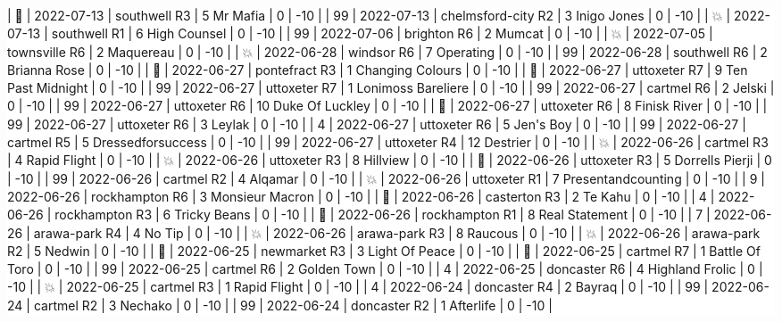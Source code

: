 | :2nd_place_medal: | 2022-07-13 | southwell R3                 | 5 Mr Mafia            |   0    |    -10   |
| 99                | 2022-07-13 | chelmsford-city R2           | 3 Inigo Jones         |   0    |    -10   |
| :boom:            | 2022-07-13 | southwell R1                 | 6 High Counsel        |   0    |    -10   |
| 99                | 2022-07-06 | brighton R6                  | 2 Mumcat              |   0    |    -10   |
| :boom:            | 2022-07-05 | townsville R6                | 2 Maquereau           |   0    |    -10   |
| :boom:            | 2022-06-28 | windsor R6                   | 7 Operating           |   0    |    -10   |
| 99                | 2022-06-28 | southwell R6                 | 2 Brianna Rose        |   0    |    -10   |
| :2nd_place_medal: | 2022-06-27 | pontefract R3                | 1 Changing Colours    |   0    |    -10   |
| :2nd_place_medal: | 2022-06-27 | uttoxeter R7                 | 9 Ten Past Midnight   |   0    |    -10   |
| 99                | 2022-06-27 | uttoxeter R7                 | 1 Lonimoss Bareliere  |   0    |    -10   |
| 99                | 2022-06-27 | cartmel R6                   | 2 Jelski              |   0    |    -10   |
| 99                | 2022-06-27 | uttoxeter R6                 | 10 Duke Of Luckley    |   0    |    -10   |
| :2nd_place_medal: | 2022-06-27 | uttoxeter R6                 | 8 Finisk River        |   0    |    -10   |
| 99                | 2022-06-27 | uttoxeter R6                 | 3 Leylak              |   0    |    -10   |
| 4                 | 2022-06-27 | uttoxeter R6                 | 5 Jen's Boy           |   0    |    -10   |
| 99                | 2022-06-27 | cartmel R5                   | 5 Dressedforsuccess   |   0    |    -10   |
| 99                | 2022-06-27 | uttoxeter R4                 | 12 Destrier           |   0    |    -10   |
| :boom:            | 2022-06-26 | cartmel R3                   | 4 Rapid Flight        |   0    |    -10   |
| :boom:            | 2022-06-26 | uttoxeter R3                 | 8 Hillview            |   0    |    -10   |
| :2nd_place_medal: | 2022-06-26 | uttoxeter R3                 | 5 Dorrells Pierji     |   0    |    -10   |
| 99                | 2022-06-26 | cartmel R2                   | 4 Alqamar             |   0    |    -10   |
| :boom:            | 2022-06-26 | uttoxeter R1                 | 7 Presentandcounting  |   0    |    -10   |
| 9                 | 2022-06-26 | rockhampton R6               | 3 Monsieur Macron     |   0    |    -10   |
| :3rd_place_medal: | 2022-06-26 | casterton R3                 | 2 Te Kahu             |   0    |    -10   |
| 4                 | 2022-06-26 | rockhampton R3               | 6 Tricky Beans        |   0    |    -10   |
| :3rd_place_medal: | 2022-06-26 | rockhampton R1               | 8 Real Statement      |   0    |    -10   |
| 7                 | 2022-06-26 | arawa-park R4                | 4 No Tip              |   0    |    -10   |
| :boom:            | 2022-06-26 | arawa-park R3                | 8 Raucous             |   0    |    -10   |
| :boom:            | 2022-06-26 | arawa-park R2                | 5 Nedwin              |   0    |    -10   |
| :2nd_place_medal: | 2022-06-25 | newmarket R3                 | 3 Light Of Peace      |   0    |    -10   |
| :2nd_place_medal: | 2022-06-25 | cartmel R7                   | 1 Battle Of Toro      |   0    |    -10   |
| 99                | 2022-06-25 | cartmel R6                   | 2 Golden Town         |   0    |    -10   |
| 4                 | 2022-06-25 | doncaster R6                 | 4 Highland Frolic     |   0    |    -10   |
| :boom:            | 2022-06-25 | cartmel R3                   | 1 Rapid Flight        |   0    |    -10   |
| 4                 | 2022-06-24 | doncaster R4                 | 2 Bayraq              |   0    |    -10   |
| 99                | 2022-06-24 | cartmel R2                   | 3 Nechako             |   0    |    -10   |
| 99                | 2022-06-24 | doncaster R2                 | 1 Afterlife           |   0    |    -10   |